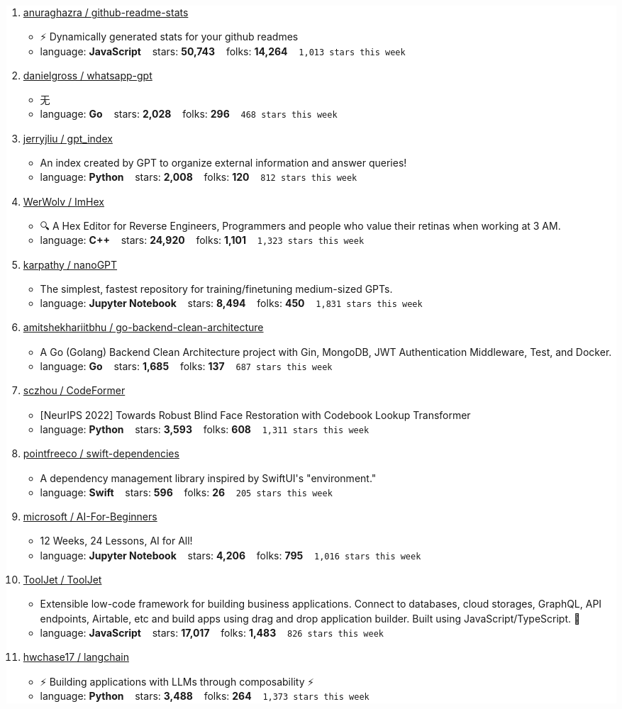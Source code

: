 1. [anuraghazra / github-readme-stats](https://github.com/anuraghazra/github-readme-stats)
    - ⚡ Dynamically generated stats for your github readmes
    - language: **JavaScript** &nbsp;&nbsp; stars: **50,743** &nbsp;&nbsp; folks: **14,264**  &nbsp;&nbsp; `1,013 stars this week`

1. [danielgross / whatsapp-gpt](https://github.com/danielgross/whatsapp-gpt)
    - 无
    - language: **Go** &nbsp;&nbsp; stars: **2,028** &nbsp;&nbsp; folks: **296**  &nbsp;&nbsp; `468 stars this week`

1. [jerryjliu / gpt_index](https://github.com/jerryjliu/gpt_index)
    - An index created by GPT to organize external information and answer queries!
    - language: **Python** &nbsp;&nbsp; stars: **2,008** &nbsp;&nbsp; folks: **120**  &nbsp;&nbsp; `812 stars this week`

1. [WerWolv / ImHex](https://github.com/WerWolv/ImHex)
    - 🔍 A Hex Editor for Reverse Engineers, Programmers and people who value their retinas when working at 3 AM.
    - language: **C++** &nbsp;&nbsp; stars: **24,920** &nbsp;&nbsp; folks: **1,101**  &nbsp;&nbsp; `1,323 stars this week`

1. [karpathy / nanoGPT](https://github.com/karpathy/nanoGPT)
    - The simplest, fastest repository for training/finetuning medium-sized GPTs.
    - language: **Jupyter Notebook** &nbsp;&nbsp; stars: **8,494** &nbsp;&nbsp; folks: **450**  &nbsp;&nbsp; `1,831 stars this week`

1. [amitshekhariitbhu / go-backend-clean-architecture](https://github.com/amitshekhariitbhu/go-backend-clean-architecture)
    - A Go (Golang) Backend Clean Architecture project with Gin, MongoDB, JWT Authentication Middleware, Test, and Docker.
    - language: **Go** &nbsp;&nbsp; stars: **1,685** &nbsp;&nbsp; folks: **137**  &nbsp;&nbsp; `687 stars this week`

1. [sczhou / CodeFormer](https://github.com/sczhou/CodeFormer)
    - [NeurIPS 2022] Towards Robust Blind Face Restoration with Codebook Lookup Transformer
    - language: **Python** &nbsp;&nbsp; stars: **3,593** &nbsp;&nbsp; folks: **608**  &nbsp;&nbsp; `1,311 stars this week`

1. [pointfreeco / swift-dependencies](https://github.com/pointfreeco/swift-dependencies)
    - A dependency management library inspired by SwiftUI's "environment."
    - language: **Swift** &nbsp;&nbsp; stars: **596** &nbsp;&nbsp; folks: **26**  &nbsp;&nbsp; `205 stars this week`

1. [microsoft / AI-For-Beginners](https://github.com/microsoft/AI-For-Beginners)
    - 12 Weeks, 24 Lessons, AI for All!
    - language: **Jupyter Notebook** &nbsp;&nbsp; stars: **4,206** &nbsp;&nbsp; folks: **795**  &nbsp;&nbsp; `1,016 stars this week`

1. [ToolJet / ToolJet](https://github.com/ToolJet/ToolJet)
    - Extensible low-code framework for building business applications. Connect to databases, cloud storages, GraphQL, API endpoints, Airtable, etc and build apps using drag and drop application builder. Built using JavaScript/TypeScript. 🚀
    - language: **JavaScript** &nbsp;&nbsp; stars: **17,017** &nbsp;&nbsp; folks: **1,483**  &nbsp;&nbsp; `826 stars this week`

1. [hwchase17 / langchain](https://github.com/hwchase17/langchain)
    - ⚡ Building applications with LLMs through composability ⚡
    - language: **Python** &nbsp;&nbsp; stars: **3,488** &nbsp;&nbsp; folks: **264**  &nbsp;&nbsp; `1,373 stars this week`
